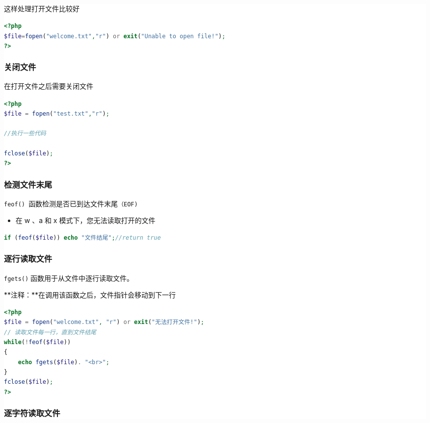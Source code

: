 
这样处理打开文件比较好

```php
<?php
$file=fopen("welcome.txt","r") or exit("Unable to open file!");
?>
```



### 关闭文件

在打开文件之后需要关闭文件

```php
<?php
$file = fopen("test.txt","r");

//执行一些代码

fclose($file);
?>
```



### 检测文件末尾

`feof() `函数检测是否已到达文件末尾`（EOF)`

+ 在 w 、a 和 x 模式下，您无法读取打开的文件

```php
if (feof($file)) echo "文件结尾";//return true
```



### 逐行读取文件

`fgets()` 函数用于从文件中逐行读取文件。

**注释：**在调用该函数之后，文件指针会移动到下一行

```php
<?php
$file = fopen("welcome.txt", "r") or exit("无法打开文件!");
// 读取文件每一行，直到文件结尾
while(!feof($file))
{
    echo fgets($file). "<br>";
}
fclose($file);
?>
```



### 逐字符读取文件
